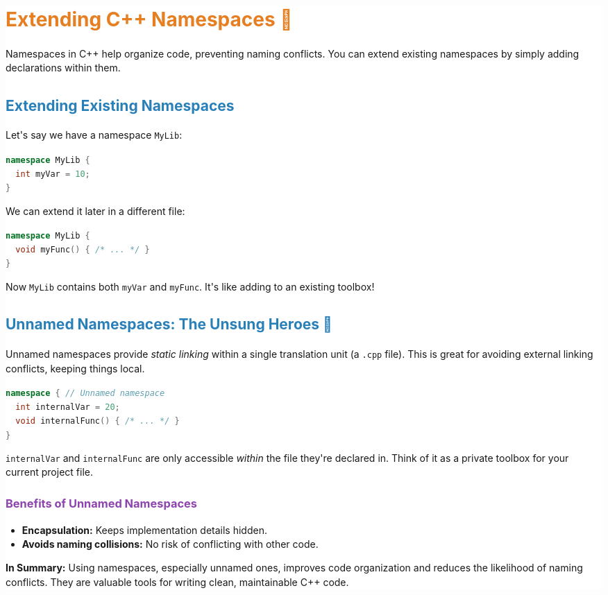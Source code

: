 


# <span style="color:#e67e22">Extending C++ Namespaces 🤩</span>

Namespaces in C++ help organize code, preventing naming conflicts.  You can extend existing namespaces by simply adding declarations within them.


## <span style="color:#2980b9">Extending Existing Namespaces</span>

Let's say we have a namespace `MyLib`:

```cpp
namespace MyLib {
  int myVar = 10;
}
```

We can extend it later in a different file:

```cpp
namespace MyLib {
  void myFunc() { /* ... */ }
}
```

Now `MyLib` contains both `myVar` and `myFunc`.  It's like adding to an existing toolbox!


## <span style="color:#2980b9">Unnamed Namespaces: The Unsung Heroes 🤫</span>

Unnamed namespaces provide *static linking* within a single translation unit (a `.cpp` file).  This is great for avoiding external linking conflicts, keeping things local.

```cpp
namespace { // Unnamed namespace
  int internalVar = 20;
  void internalFunc() { /* ... */ }
}
```

`internalVar` and `internalFunc` are only accessible *within* the file they're declared in.  Think of it as a private toolbox for your current project file.

### <span style="color:#8e44ad">Benefits of Unnamed Namespaces</span>
*   **Encapsulation:**  Keeps implementation details hidden.
*   **Avoids naming collisions:**  No risk of conflicting with other code.


**In Summary:**  Using namespaces, especially unnamed ones, improves code organization and reduces the likelihood of naming conflicts. They are valuable tools for writing clean, maintainable C++ code.
